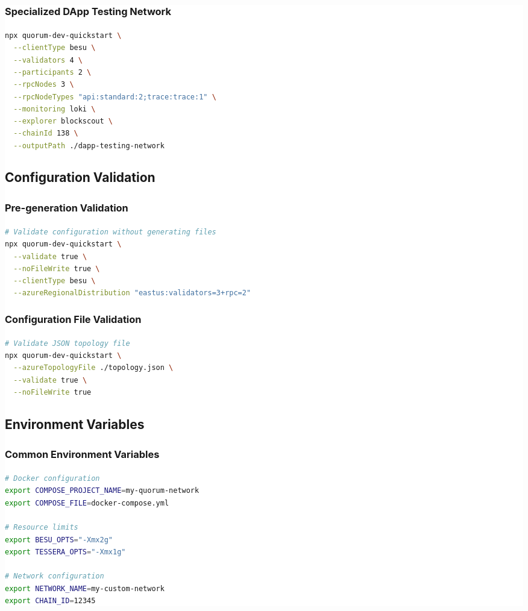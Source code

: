 ### Specialized DApp Testing Network
```bash
npx quorum-dev-quickstart \
  --clientType besu \
  --validators 4 \
  --participants 2 \
  --rpcNodes 3 \
  --rpcNodeTypes "api:standard:2;trace:trace:1" \
  --monitoring loki \
  --explorer blockscout \
  --chainId 138 \
  --outputPath ./dapp-testing-network
```

## Configuration Validation

### Pre-generation Validation
```bash
# Validate configuration without generating files
npx quorum-dev-quickstart \
  --validate true \
  --noFileWrite true \
  --clientType besu \
  --azureRegionalDistribution "eastus:validators=3+rpc=2"
```

### Configuration File Validation
```bash
# Validate JSON topology file
npx quorum-dev-quickstart \
  --azureTopologyFile ./topology.json \
  --validate true \
  --noFileWrite true
```

## Environment Variables

### Common Environment Variables
```bash
# Docker configuration
export COMPOSE_PROJECT_NAME=my-quorum-network
export COMPOSE_FILE=docker-compose.yml

# Resource limits
export BESU_OPTS="-Xmx2g"
export TESSERA_OPTS="-Xmx1g"

# Network configuration
export NETWORK_NAME=my-custom-network
export CHAIN_ID=12345
```
